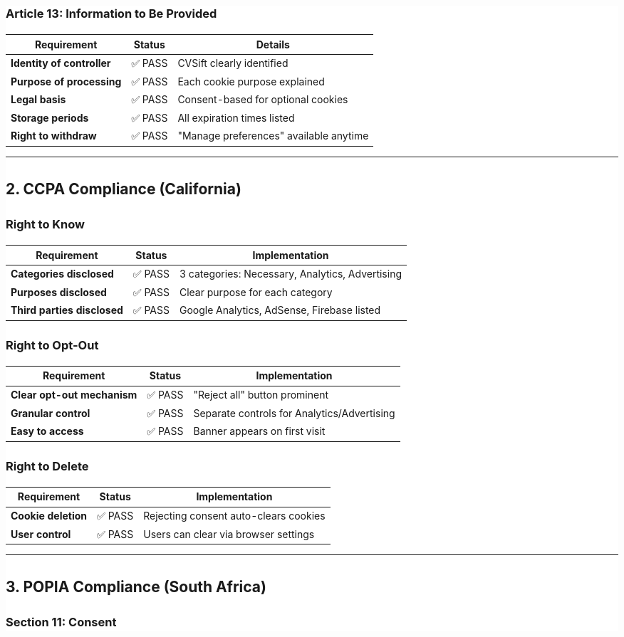 ### Article 13: Information to Be Provided

| Requirement | Status | Details |
|------------|--------|---------|
| **Identity of controller** | ✅ PASS | CVSift clearly identified |
| **Purpose of processing** | ✅ PASS | Each cookie purpose explained |
| **Legal basis** | ✅ PASS | Consent-based for optional cookies |
| **Storage periods** | ✅ PASS | All expiration times listed |
| **Right to withdraw** | ✅ PASS | "Manage preferences" available anytime |

---

## 2. CCPA Compliance (California)

### Right to Know

| Requirement | Status | Implementation |
|------------|--------|----------------|
| **Categories disclosed** | ✅ PASS | 3 categories: Necessary, Analytics, Advertising |
| **Purposes disclosed** | ✅ PASS | Clear purpose for each category |
| **Third parties disclosed** | ✅ PASS | Google Analytics, AdSense, Firebase listed |

### Right to Opt-Out

| Requirement | Status | Implementation |
|------------|--------|----------------|
| **Clear opt-out mechanism** | ✅ PASS | "Reject all" button prominent |
| **Granular control** | ✅ PASS | Separate controls for Analytics/Advertising |
| **Easy to access** | ✅ PASS | Banner appears on first visit |

### Right to Delete

| Requirement | Status | Implementation |
|------------|--------|----------------|
| **Cookie deletion** | ✅ PASS | Rejecting consent auto-clears cookies |
| **User control** | ✅ PASS | Users can clear via browser settings |

---

## 3. POPIA Compliance (South Africa)

### Section 11: Consent

